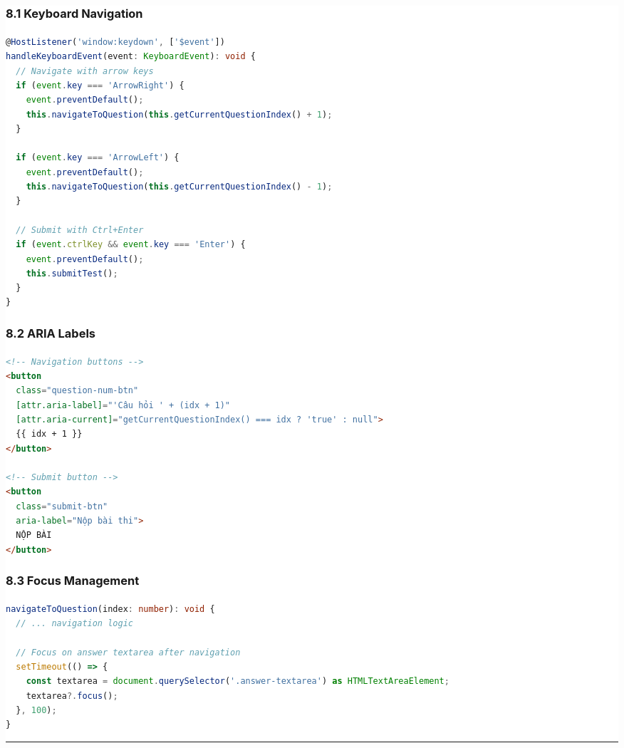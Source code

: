 ### 8.1 Keyboard Navigation

```typescript
@HostListener('window:keydown', ['$event'])
handleKeyboardEvent(event: KeyboardEvent): void {
  // Navigate with arrow keys
  if (event.key === 'ArrowRight') {
    event.preventDefault();
    this.navigateToQuestion(this.getCurrentQuestionIndex() + 1);
  }
  
  if (event.key === 'ArrowLeft') {
    event.preventDefault();
    this.navigateToQuestion(this.getCurrentQuestionIndex() - 1);
  }
  
  // Submit with Ctrl+Enter
  if (event.ctrlKey && event.key === 'Enter') {
    event.preventDefault();
    this.submitTest();
  }
}
```

### 8.2 ARIA Labels

```html
<!-- Navigation buttons -->
<button 
  class="question-num-btn"
  [attr.aria-label]="'Câu hỏi ' + (idx + 1)"
  [attr.aria-current]="getCurrentQuestionIndex() === idx ? 'true' : null">
  {{ idx + 1 }}
</button>

<!-- Submit button -->
<button 
  class="submit-btn"
  aria-label="Nộp bài thi">
  NỘP BÀI
</button>
```

### 8.3 Focus Management

```typescript
navigateToQuestion(index: number): void {
  // ... navigation logic
  
  // Focus on answer textarea after navigation
  setTimeout(() => {
    const textarea = document.querySelector('.answer-textarea') as HTMLTextAreaElement;
    textarea?.focus();
  }, 100);
}
```

---